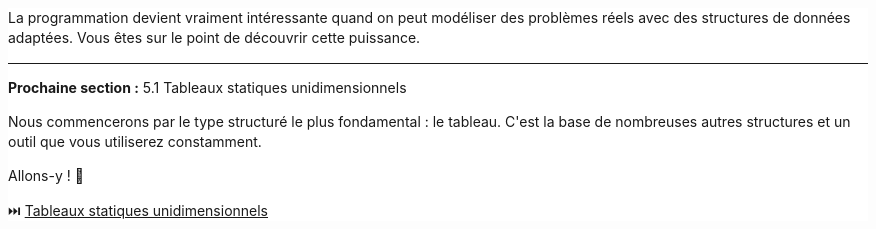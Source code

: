 La programmation devient vraiment intéressante quand on peut modéliser des problèmes réels avec des structures de données adaptées. Vous êtes sur le point de découvrir cette puissance.

---

**Prochaine section :** 5.1 Tableaux statiques unidimensionnels

Nous commencerons par le type structuré le plus fondamental : le tableau. C'est la base de nombreuses autres structures et un outil que vous utiliserez constamment.

Allons-y ! 🚀

⏭️ [Tableaux statiques unidimensionnels](05-types-donnees-structures/01-tableaux-statiques-unidimensionnels.md)
